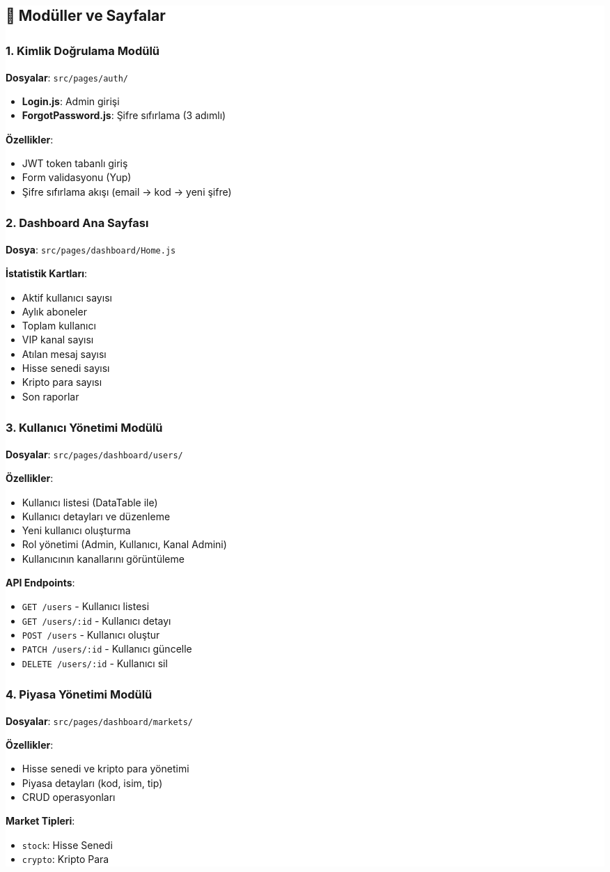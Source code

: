 
## 📄 Modüller ve Sayfalar

### 1. Kimlik Doğrulama Modülü
**Dosyalar**: `src/pages/auth/`
- **Login.js**: Admin girişi
- **ForgotPassword.js**: Şifre sıfırlama (3 adımlı)

**Özellikler**:
- JWT token tabanlı giriş
- Form validasyonu (Yup)
- Şifre sıfırlama akışı (email → kod → yeni şifre)

### 2. Dashboard Ana Sayfası
**Dosya**: `src/pages/dashboard/Home.js`

**İstatistik Kartları**:
- Aktif kullanıcı sayısı
- Aylık aboneler
- Toplam kullanıcı
- VIP kanal sayısı
- Atılan mesaj sayısı
- Hisse senedi sayısı
- Kripto para sayısı
- Son raporlar

### 3. Kullanıcı Yönetimi Modülü
**Dosyalar**: `src/pages/dashboard/users/`

**Özellikler**:
- Kullanıcı listesi (DataTable ile)
- Kullanıcı detayları ve düzenleme
- Yeni kullanıcı oluşturma
- Rol yönetimi (Admin, Kullanıcı, Kanal Admini)
- Kullanıcının kanallarını görüntüleme

**API Endpoints**:
- `GET /users` - Kullanıcı listesi
- `GET /users/:id` - Kullanıcı detayı
- `POST /users` - Kullanıcı oluştur
- `PATCH /users/:id` - Kullanıcı güncelle
- `DELETE /users/:id` - Kullanıcı sil

### 4. Piyasa Yönetimi Modülü
**Dosyalar**: `src/pages/dashboard/markets/`

**Özellikler**:
- Hisse senedi ve kripto para yönetimi
- Piyasa detayları (kod, isim, tip)
- CRUD operasyonları

**Market Tipleri**:
- `stock`: Hisse Senedi
- `crypto`: Kripto Para
